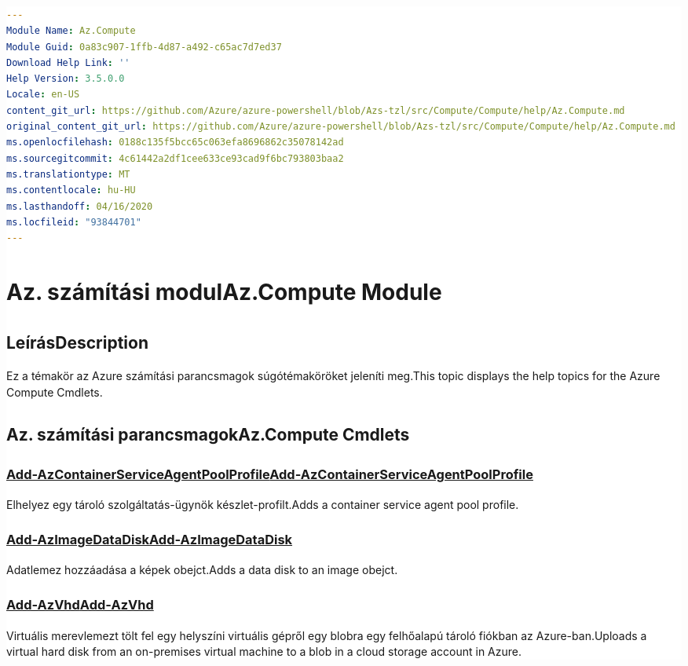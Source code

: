 ```yaml
---
Module Name: Az.Compute
Module Guid: 0a83c907-1ffb-4d87-a492-c65ac7d7ed37
Download Help Link: ''
Help Version: 3.5.0.0
Locale: en-US
content_git_url: https://github.com/Azure/azure-powershell/blob/Azs-tzl/src/Compute/Compute/help/Az.Compute.md
original_content_git_url: https://github.com/Azure/azure-powershell/blob/Azs-tzl/src/Compute/Compute/help/Az.Compute.md
ms.openlocfilehash: 0188c135f5bcc65c063efa8696862c35078142ad
ms.sourcegitcommit: 4c61442a2df1cee633ce93cad9f6bc793803baa2
ms.translationtype: MT
ms.contentlocale: hu-HU
ms.lasthandoff: 04/16/2020
ms.locfileid: "93844701"
---
```

# <span data-ttu-id="71b08-101">Az. számítási modul</span><span class="sxs-lookup"><span data-stu-id="71b08-101">Az.Compute Module</span></span>
## <span data-ttu-id="71b08-102">Leírás</span><span class="sxs-lookup"><span data-stu-id="71b08-102">Description</span></span>
<span data-ttu-id="71b08-103">Ez a témakör az Azure számítási parancsmagok súgótémaköröket jeleníti meg.</span><span class="sxs-lookup"><span data-stu-id="71b08-103">This topic displays the help topics for the Azure Compute Cmdlets.</span></span>

## <span data-ttu-id="71b08-104">Az. számítási parancsmagok</span><span class="sxs-lookup"><span data-stu-id="71b08-104">Az.Compute Cmdlets</span></span>
### [<span data-ttu-id="71b08-105">Add-AzContainerServiceAgentPoolProfile</span><span class="sxs-lookup"><span data-stu-id="71b08-105">Add-AzContainerServiceAgentPoolProfile</span></span>](Add-AzContainerServiceAgentPoolProfile.md)
<span data-ttu-id="71b08-106">Elhelyez egy tároló szolgáltatás-ügynök készlet-profilt.</span><span class="sxs-lookup"><span data-stu-id="71b08-106">Adds a container service agent pool profile.</span></span>

### [<span data-ttu-id="71b08-107">Add-AzImageDataDisk</span><span class="sxs-lookup"><span data-stu-id="71b08-107">Add-AzImageDataDisk</span></span>](Add-AzImageDataDisk.md)
<span data-ttu-id="71b08-108">Adatlemez hozzáadása a képek obejct.</span><span class="sxs-lookup"><span data-stu-id="71b08-108">Adds a data disk to an image obejct.</span></span>

### [<span data-ttu-id="71b08-109">Add-AzVhd</span><span class="sxs-lookup"><span data-stu-id="71b08-109">Add-AzVhd</span></span>](Add-AzVhd.md)
<span data-ttu-id="71b08-110">Virtuális merevlemezt tölt fel egy helyszíni virtuális gépről egy blobra egy felhőalapú tároló fiókban az Azure-ban.</span><span class="sxs-lookup"><span data-stu-id="71b08-110">Uploads a virtual hard disk from an on-premises virtual machine to a blob in a cloud storage account in Azure.</span></span>
